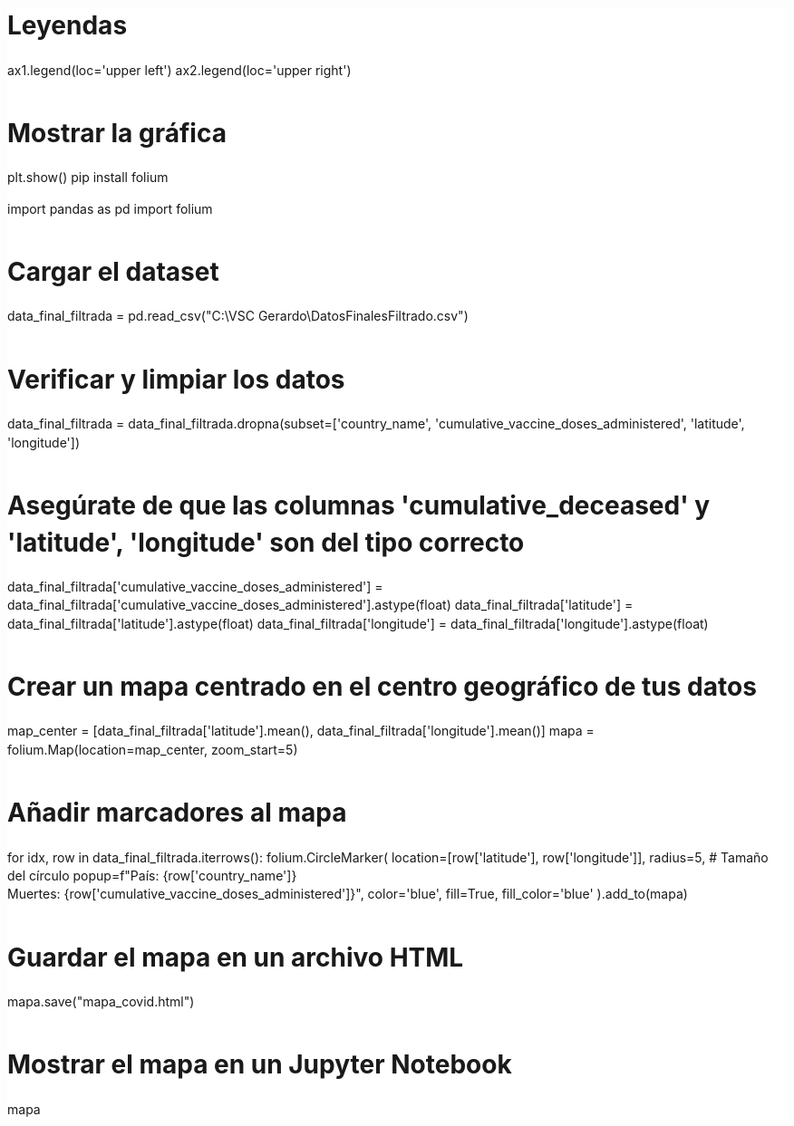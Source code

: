 # Leyendas
ax1.legend(loc='upper left')
ax2.legend(loc='upper right')

# Mostrar la gráfica
plt.show()
pip install folium

import pandas as pd
import folium

# Cargar el dataset
data_final_filtrada = pd.read_csv("C:\\VSC Gerardo\\DatosFinalesFiltrado.csv")

# Verificar y limpiar los datos
data_final_filtrada = data_final_filtrada.dropna(subset=['country_name', 'cumulative_vaccine_doses_administered', 'latitude', 'longitude'])

# Asegúrate de que las columnas 'cumulative_deceased' y 'latitude', 'longitude' son del tipo correcto
data_final_filtrada['cumulative_vaccine_doses_administered'] = data_final_filtrada['cumulative_vaccine_doses_administered'].astype(float)
data_final_filtrada['latitude'] = data_final_filtrada['latitude'].astype(float)
data_final_filtrada['longitude'] = data_final_filtrada['longitude'].astype(float)

# Crear un mapa centrado en el centro geográfico de tus datos
map_center = [data_final_filtrada['latitude'].mean(), data_final_filtrada['longitude'].mean()]
mapa = folium.Map(location=map_center, zoom_start=5)

# Añadir marcadores al mapa
for idx, row in data_final_filtrada.iterrows():
    folium.CircleMarker(
        location=[row['latitude'], row['longitude']],
        radius=5,  # Tamaño del círculo
        popup=f"País: {row['country_name']}<br>Muertes: {row['cumulative_vaccine_doses_administered']}",
        color='blue',
        fill=True,
        fill_color='blue'
    ).add_to(mapa)

# Guardar el mapa en un archivo HTML
mapa.save("mapa_covid.html")

# Mostrar el mapa en un Jupyter Notebook
mapa

